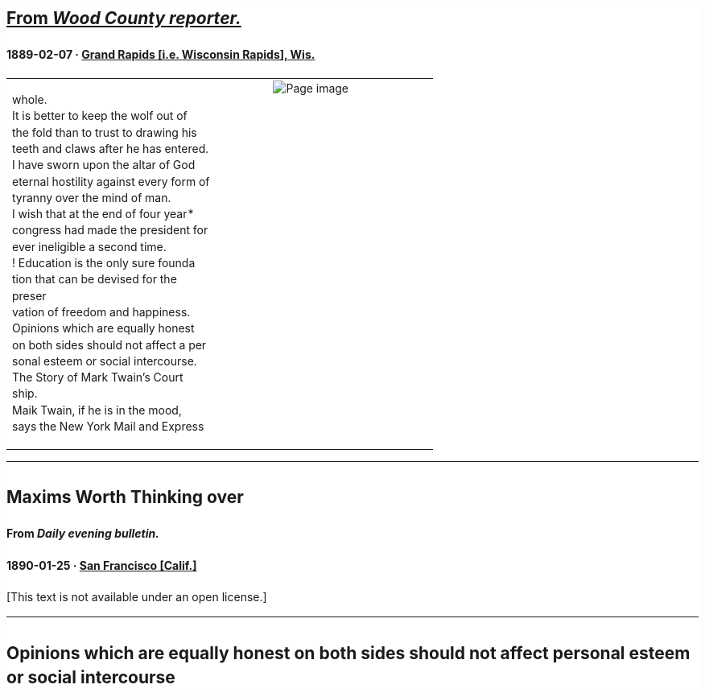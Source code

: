 
## [From _Wood County reporter._](https://www.loc.gov/resource/sn85033078/1889-02-07/ed-1/?sp=5)

#### 1889-02-07 &middot; [Grand Rapids [i.e. Wisconsin Rapids], Wis.](http://dbpedia.org/resource/Wisconsin_Rapids%2C_Wisconsin)

<table style="width: 100%;"><tr><td style="width: 50%">

whole.  
It is better to keep the wolf out of  
the fold than to trust to drawing his  
teeth and claws after he has entered.  
I have sworn upon the altar of God  
eternal hostility against every form of  
tyranny over the mind of man.  
I wish that at the end of four year*  
congress had made the president for­  
ever ineligible a second time.  
! Education is the only sure founda­  
tion that can be devised for the preser­  
vation of freedom and happiness.  
Opinions which are equally honest  
on both sides should not affect a per­  
sonal esteem or social intercourse.  
The Story of Mark Twain’s Court­  
ship.  
Maik Twain, if he is in the mood,  
says the New York Mail and Express
</td><td style="width: 50%; max-height: 75%; margin: auto; display: block;">
<img alt="Page image" src="https://tile.loc.gov/image-services/iiif/service:ndnp:whi:batch_whi_ada_ver01:data:sn85033078:00271768515:1889020701:0206/pct:82.06120451917089,34.37613798126262,12.23200782848501,10.401562551726421/!600,600/0/default.jpg"/>
</td>
</tr></table>

---

## Maxims Worth Thinking over

#### From _Daily evening bulletin._

#### 1890-01-25 &middot; [San Francisco [Calif.]](http://dbpedia.org/resource/San_Francisco)

[This text is not available under an open license.]

---

## Opinions which are equally honest on both sides should not affect personal esteem or social intercourse
